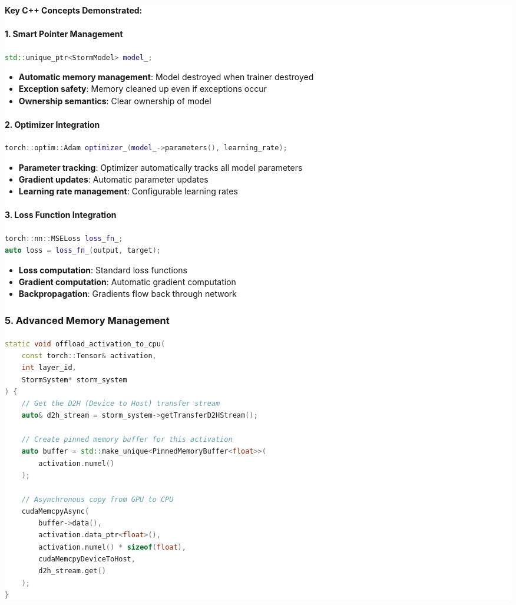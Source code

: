 **Key C++ Concepts Demonstrated:**

#### **1. Smart Pointer Management**
```cpp
std::unique_ptr<StormModel> model_;
```
- **Automatic memory management**: Model destroyed when trainer destroyed
- **Exception safety**: Memory cleaned up even if exceptions occur
- **Ownership semantics**: Clear ownership of model

#### **2. Optimizer Integration**
```cpp
torch::optim::Adam optimizer_(model_->parameters(), learning_rate);
```
- **Parameter tracking**: Optimizer automatically tracks all model parameters
- **Gradient updates**: Automatic parameter updates
- **Learning rate management**: Configurable learning rates

#### **3. Loss Function Integration**
```cpp
torch::nn::MSELoss loss_fn_;
auto loss = loss_fn_(output, target);
```
- **Loss computation**: Standard loss functions
- **Gradient computation**: Automatic gradient computation
- **Backpropagation**: Gradients flow back through network

### 5. Advanced Memory Management

```cpp
static void offload_activation_to_cpu(
    const torch::Tensor& activation,
    int layer_id,
    StormSystem* storm_system
) {
    // Get the D2H (Device to Host) transfer stream
    auto& d2h_stream = storm_system->getTransferD2HStream();
    
    // Create pinned memory buffer for this activation
    auto buffer = std::make_unique<PinnedMemoryBuffer<float>>(
        activation.numel()
    );
    
    // Asynchronous copy from GPU to CPU
    cudaMemcpyAsync(
        buffer->data(),
        activation.data_ptr<float>(),
        activation.numel() * sizeof(float),
        cudaMemcpyDeviceToHost,
        d2h_stream.get()
    );
}
```
